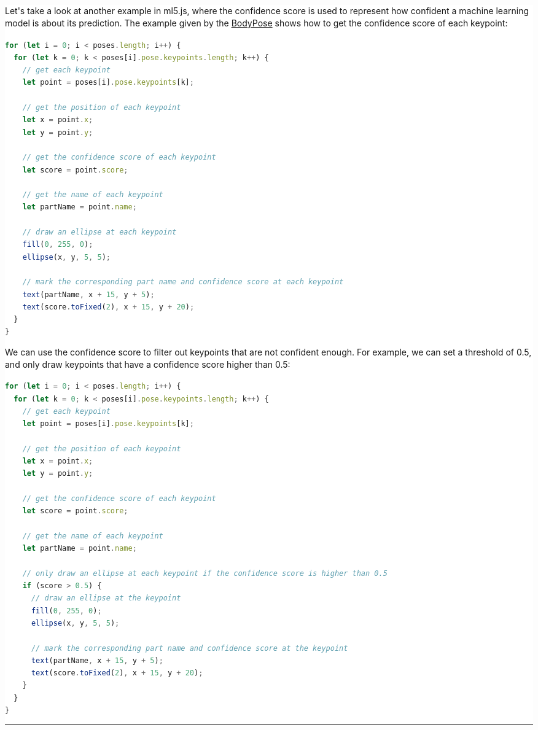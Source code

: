 Let's take a look at another example in ml5.js, where the confidence score is used to represent how confident a machine learning model is about its prediction. The example given by the [BodyPose](/reference/bodypose) shows how to get the confidence score of each keypoint:

```js
for (let i = 0; i < poses.length; i++) {
  for (let k = 0; k < poses[i].pose.keypoints.length; k++) {
    // get each keypoint
    let point = poses[i].pose.keypoints[k];

    // get the position of each keypoint
    let x = point.x;
    let y = point.y;

    // get the confidence score of each keypoint
    let score = point.score;

    // get the name of each keypoint
    let partName = point.name;

    // draw an ellipse at each keypoint
    fill(0, 255, 0);
    ellipse(x, y, 5, 5);

    // mark the corresponding part name and confidence score at each keypoint
    text(partName, x + 15, y + 5);
    text(score.toFixed(2), x + 15, y + 20);
  }
}
```

We can use the confidence score to filter out keypoints that are not confident enough. For example, we can set a threshold of 0.5, and only draw keypoints that have a confidence score higher than 0.5:

```js
for (let i = 0; i < poses.length; i++) {
  for (let k = 0; k < poses[i].pose.keypoints.length; k++) {
    // get each keypoint
    let point = poses[i].pose.keypoints[k];

    // get the position of each keypoint
    let x = point.x;
    let y = point.y;

    // get the confidence score of each keypoint
    let score = point.score;

    // get the name of each keypoint
    let partName = point.name;

    // only draw an ellipse at each keypoint if the confidence score is higher than 0.5
    if (score > 0.5) {
      // draw an ellipse at the keypoint
      fill(0, 255, 0);
      ellipse(x, y, 5, 5);

      // mark the corresponding part name and confidence score at the keypoint
      text(partName, x + 15, y + 5);
      text(score.toFixed(2), x + 15, y + 20);
    }
  }
}
```

---